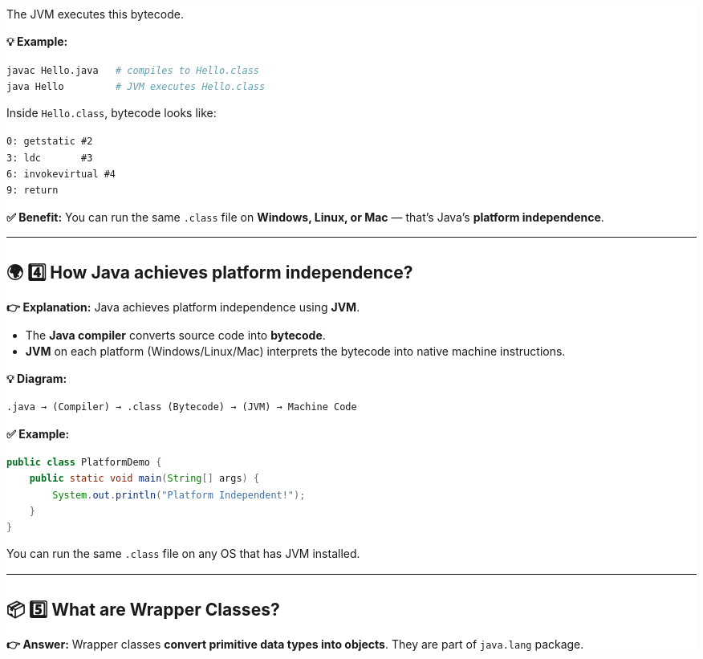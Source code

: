 The JVM executes this bytecode.

**💡 Example:**

```bash
javac Hello.java   # compiles to Hello.class
java Hello         # JVM executes Hello.class
```

Inside `Hello.class`, bytecode looks like:

```
0: getstatic #2
3: ldc       #3
6: invokevirtual #4
9: return
```

**✅ Benefit:**
You can run the same `.class` file on **Windows, Linux, or Mac** — that’s Java’s **platform independence**.

---

## 🌍 **4️⃣ How Java achieves platform independence?**

**👉 Explanation:**
Java achieves platform independence using **JVM**.

* The **Java compiler** converts source code into **bytecode**.
* **JVM** on each platform (Windows/Linux/Mac) interprets the bytecode into native machine instructions.

**💡 Diagram:**

```
.java → (Compiler) → .class (Bytecode) → (JVM) → Machine Code
```

**✅ Example:**

```java
public class PlatformDemo {
    public static void main(String[] args) {
        System.out.println("Platform Independent!");
    }
}
```

You can run the same `.class` file on any OS that has JVM installed.

---

## 📦 **5️⃣ What are Wrapper Classes?**

**👉 Answer:**
Wrapper classes **convert primitive data types into objects**.
They are part of `java.lang` package.
